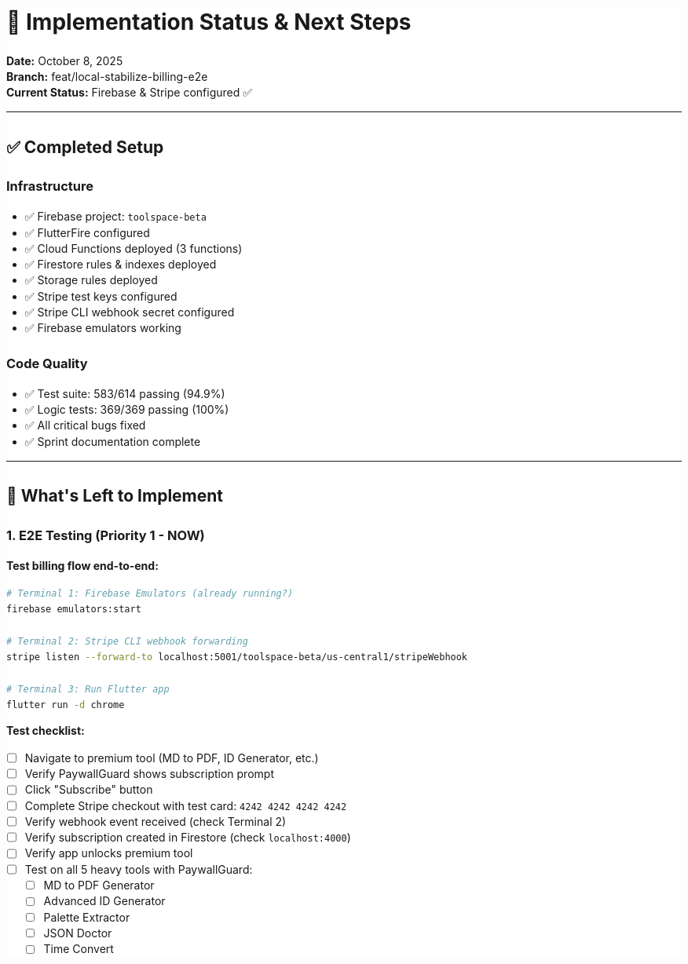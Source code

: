# 🎯 Implementation Status & Next Steps

**Date:** October 8, 2025  
**Branch:** feat/local-stabilize-billing-e2e  
**Current Status:** Firebase & Stripe configured ✅

---

## ✅ Completed Setup

### **Infrastructure**

- ✅ Firebase project: `toolspace-beta`
- ✅ FlutterFire configured
- ✅ Cloud Functions deployed (3 functions)
- ✅ Firestore rules & indexes deployed
- ✅ Storage rules deployed
- ✅ Stripe test keys configured
- ✅ Stripe CLI webhook secret configured
- ✅ Firebase emulators working

### **Code Quality**

- ✅ Test suite: 583/614 passing (94.9%)
- ✅ Logic tests: 369/369 passing (100%)
- ✅ All critical bugs fixed
- ✅ Sprint documentation complete

---

## 🚧 What's Left to Implement

### **1. E2E Testing (Priority 1 - NOW)**

**Test billing flow end-to-end:**

```bash
# Terminal 1: Firebase Emulators (already running?)
firebase emulators:start

# Terminal 2: Stripe CLI webhook forwarding
stripe listen --forward-to localhost:5001/toolspace-beta/us-central1/stripeWebhook

# Terminal 3: Run Flutter app
flutter run -d chrome
```

**Test checklist:**

- [ ] Navigate to premium tool (MD to PDF, ID Generator, etc.)
- [ ] Verify PaywallGuard shows subscription prompt
- [ ] Click "Subscribe" button
- [ ] Complete Stripe checkout with test card: `4242 4242 4242 4242`
- [ ] Verify webhook event received (check Terminal 2)
- [ ] Verify subscription created in Firestore (check `localhost:4000`)
- [ ] Verify app unlocks premium tool
- [ ] Test on all 5 heavy tools with PaywallGuard:
  - [ ] MD to PDF Generator
  - [ ] Advanced ID Generator
  - [ ] Palette Extractor
  - [ ] JSON Doctor
  - [ ] Time Convert

